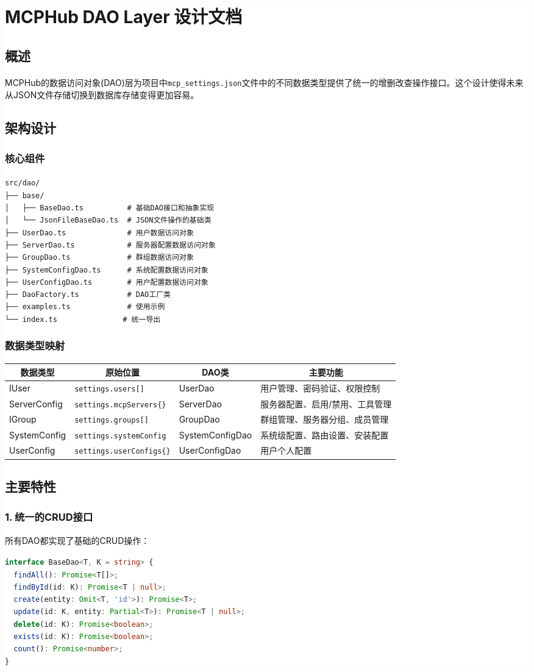 # MCPHub DAO Layer 设计文档

## 概述

MCPHub的数据访问对象(DAO)层为项目中`mcp_settings.json`文件中的不同数据类型提供了统一的增删改查操作接口。这个设计使得未来从JSON文件存储切换到数据库存储变得更加容易。

## 架构设计

### 核心组件

```
src/dao/
├── base/
│   ├── BaseDao.ts          # 基础DAO接口和抽象实现
│   └── JsonFileBaseDao.ts  # JSON文件操作的基础类
├── UserDao.ts              # 用户数据访问对象
├── ServerDao.ts            # 服务器配置数据访问对象
├── GroupDao.ts             # 群组数据访问对象
├── SystemConfigDao.ts      # 系统配置数据访问对象
├── UserConfigDao.ts        # 用户配置数据访问对象
├── DaoFactory.ts           # DAO工厂类
├── examples.ts             # 使用示例
└── index.ts               # 统一导出
```

### 数据类型映射

| 数据类型 | 原始位置 | DAO类 | 主要功能 |
|---------|---------|-------|---------|
| IUser | `settings.users[]` | UserDao | 用户管理、密码验证、权限控制 |
| ServerConfig | `settings.mcpServers{}` | ServerDao | 服务器配置、启用/禁用、工具管理 |
| IGroup | `settings.groups[]` | GroupDao | 群组管理、服务器分组、成员管理 |
| SystemConfig | `settings.systemConfig` | SystemConfigDao | 系统级配置、路由设置、安装配置 |
| UserConfig | `settings.userConfigs{}` | UserConfigDao | 用户个人配置 |

## 主要特性

### 1. 统一的CRUD接口

所有DAO都实现了基础的CRUD操作：

```typescript
interface BaseDao<T, K = string> {
  findAll(): Promise<T[]>;
  findById(id: K): Promise<T | null>;
  create(entity: Omit<T, 'id'>): Promise<T>;
  update(id: K, entity: Partial<T>): Promise<T | null>;
  delete(id: K): Promise<boolean>;
  exists(id: K): Promise<boolean>;
  count(): Promise<number>;
}
```

